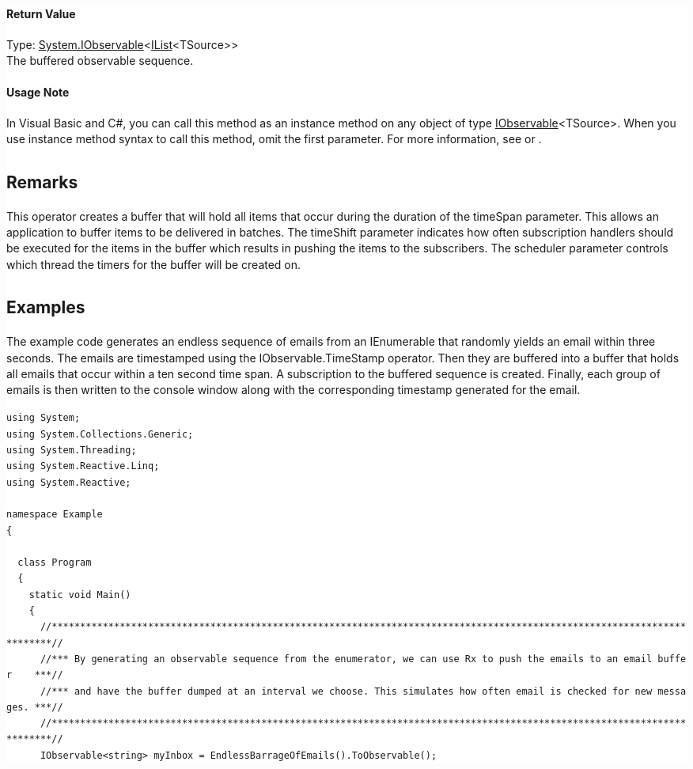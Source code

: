 #### Return Value

Type: [System.IObservable](https://msdn.microsoft.com/en-us/library/Dd990377)\<[IList](https://msdn.microsoft.com/en-us/library/5y536ey6)\<TSource\>\>  
The buffered observable sequence.  

#### Usage Note

In Visual Basic and C\#, you can call this method as an instance method on any object of type [IObservable](https://msdn.microsoft.com/en-us/library/Dd990377)\<TSource\>. When you use instance method syntax to call this method, omit the first parameter. For more information, see [](https://msdn.microsoft.com/en-us/library/Bb384936) or [](https://msdn.microsoft.com/en-us/library/Bb383977).

## Remarks

This operator creates a buffer that will hold all items that occur during the duration of the timeSpan parameter. This allows an application to buffer items to be delivered in batches. The timeShift parameter indicates how often subscription handlers should be executed for the items in the buffer which results in pushing the items to the subscribers. The scheduler parameter controls which thread the timers for the buffer will be created on.

## Examples

The example code generates an endless sequence of emails from an IEnumerable that randomly yields an email within three seconds. The emails are timestamped using the IObservable.TimeStamp operator. Then they are buffered into a buffer that holds all emails that occur within a ten second time span. A subscription to the buffered sequence is created. Finally, each group of emails is then written to the console window along with the corresponding timestamp generated for the email.

    using System;
    using System.Collections.Generic;
    using System.Threading;
    using System.Reactive.Linq;
    using System.Reactive;
    
    namespace Example
    {
    
      class Program
      {
        static void Main()
        {
          //************************************************************************************************************************//
          //*** By generating an observable sequence from the enumerator, we can use Rx to push the emails to an email buffer    ***//
          //*** and have the buffer dumped at an interval we choose. This simulates how often email is checked for new messages. ***//
          //************************************************************************************************************************//
          IObservable<string> myInbox = EndlessBarrageOfEmails().ToObservable();
    
    